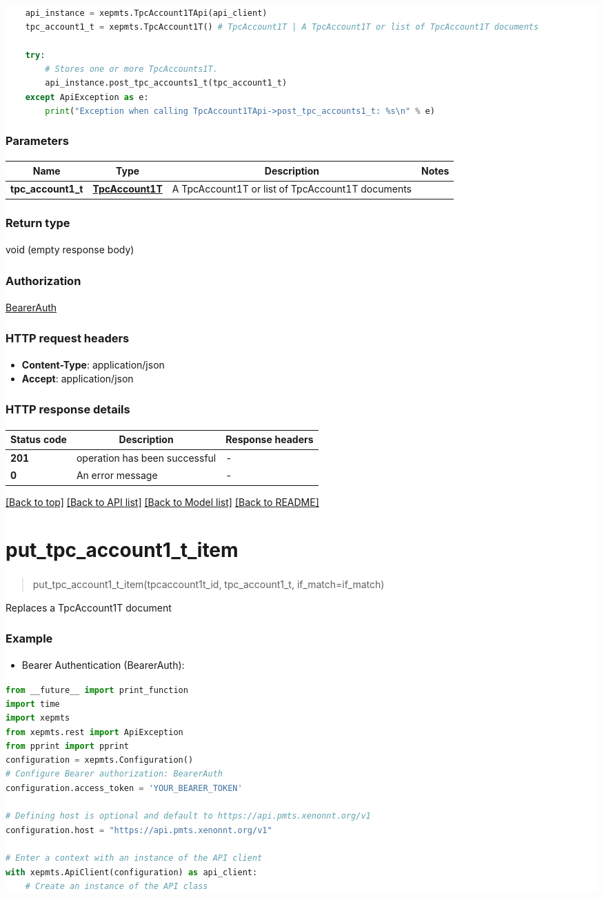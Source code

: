 ```python
    api_instance = xepmts.TpcAccount1TApi(api_client)
    tpc_account1_t = xepmts.TpcAccount1T() # TpcAccount1T | A TpcAccount1T or list of TpcAccount1T documents

    try:
        # Stores one or more TpcAccounts1T.
        api_instance.post_tpc_accounts1_t(tpc_account1_t)
    except ApiException as e:
        print("Exception when calling TpcAccount1TApi->post_tpc_accounts1_t: %s\n" % e)
```

### Parameters

Name | Type | Description  | Notes
------------- | ------------- | ------------- | -------------
 **tpc_account1_t** | [**TpcAccount1T**](TpcAccount1T.md)| A TpcAccount1T or list of TpcAccount1T documents | 

### Return type

void (empty response body)

### Authorization

[BearerAuth](../README.md#BearerAuth)

### HTTP request headers

 - **Content-Type**: application/json
 - **Accept**: application/json

### HTTP response details
| Status code | Description | Response headers |
|-------------|-------------|------------------|
**201** | operation has been successful |  -  |
**0** | An error message |  -  |

[[Back to top]](#) [[Back to API list]](../README.md#documentation-for-api-endpoints) [[Back to Model list]](../README.md#documentation-for-models) [[Back to README]](../README.md)

# **put_tpc_account1_t_item**
> put_tpc_account1_t_item(tpcaccount1t_id, tpc_account1_t, if_match=if_match)

Replaces a TpcAccount1T document

### Example

* Bearer Authentication (BearerAuth):
```python
from __future__ import print_function
import time
import xepmts
from xepmts.rest import ApiException
from pprint import pprint
configuration = xepmts.Configuration()
# Configure Bearer authorization: BearerAuth
configuration.access_token = 'YOUR_BEARER_TOKEN'

# Defining host is optional and default to https://api.pmts.xenonnt.org/v1
configuration.host = "https://api.pmts.xenonnt.org/v1"

# Enter a context with an instance of the API client
with xepmts.ApiClient(configuration) as api_client:
    # Create an instance of the API class
```